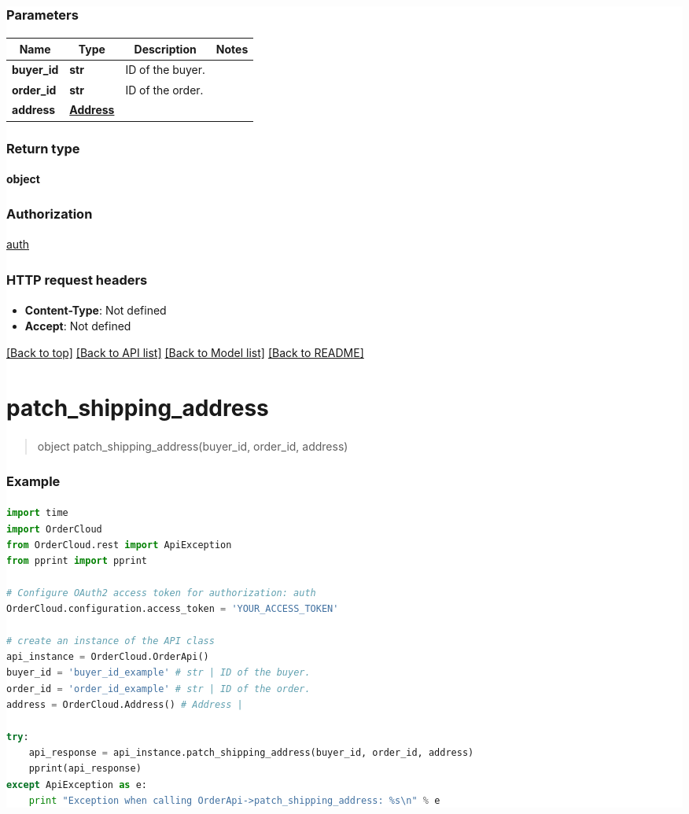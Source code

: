### Parameters

Name | Type | Description  | Notes
------------- | ------------- | ------------- | -------------
 **buyer_id** | **str**| ID of the buyer. | 
 **order_id** | **str**| ID of the order. | 
 **address** | [**Address**](Address.md)|  | 

### Return type

**object**

### Authorization

[auth](../README.md#auth)

### HTTP request headers

 - **Content-Type**: Not defined
 - **Accept**: Not defined

[[Back to top]](#) [[Back to API list]](../README.md#documentation-for-api-endpoints) [[Back to Model list]](../README.md#documentation-for-models) [[Back to README]](../README.md)

# **patch_shipping_address**
> object patch_shipping_address(buyer_id, order_id, address)



### Example 
```python
import time
import OrderCloud
from OrderCloud.rest import ApiException
from pprint import pprint

# Configure OAuth2 access token for authorization: auth
OrderCloud.configuration.access_token = 'YOUR_ACCESS_TOKEN'

# create an instance of the API class
api_instance = OrderCloud.OrderApi()
buyer_id = 'buyer_id_example' # str | ID of the buyer.
order_id = 'order_id_example' # str | ID of the order.
address = OrderCloud.Address() # Address | 

try: 
    api_response = api_instance.patch_shipping_address(buyer_id, order_id, address)
    pprint(api_response)
except ApiException as e:
    print "Exception when calling OrderApi->patch_shipping_address: %s\n" % e
```
